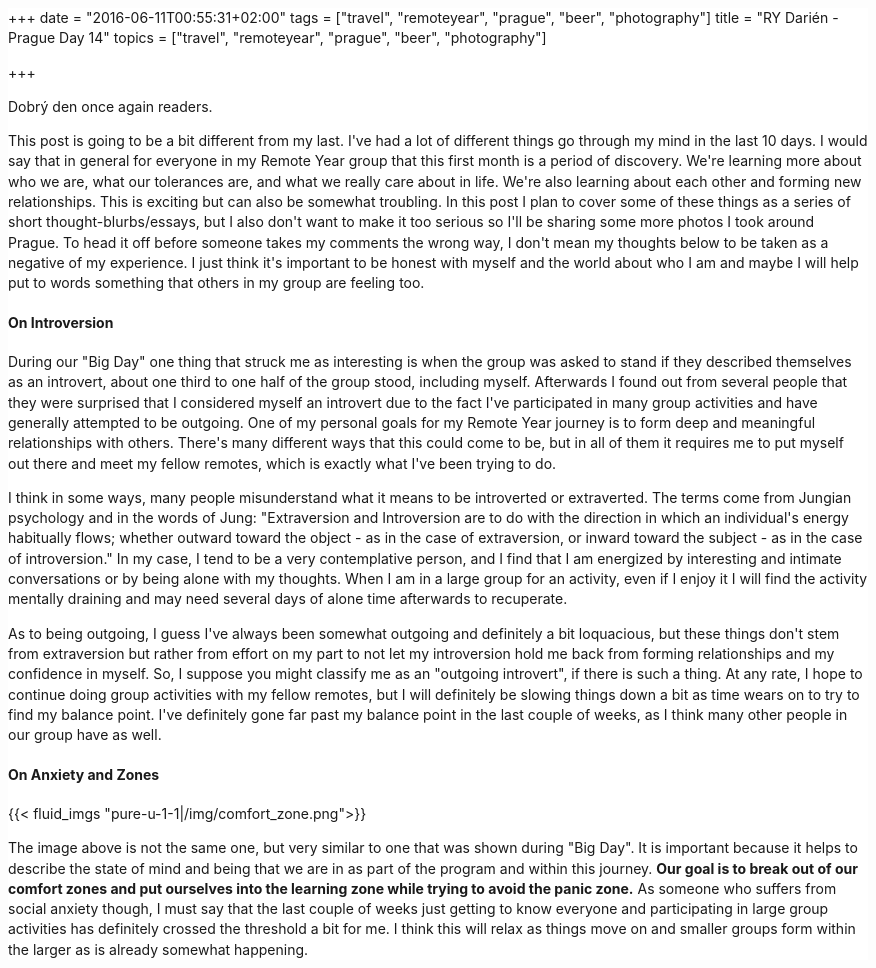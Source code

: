 +++
date = "2016-06-11T00:55:31+02:00"
tags = ["travel", "remoteyear", "prague", "beer", "photography"]
title = "RY Darién - Prague Day 14"
topics = ["travel", "remoteyear", "prague", "beer", "photography"]

+++

Dobrý den once again readers.

This post is going to be a bit different from my last.  I've had a lot of different things go through my mind in the last 10 days.  I would say that in general for everyone in my Remote Year group that this first month is a period of discovery.  We're learning more about who we are, what our tolerances are, and what we really care about in life.  We're also learning about each other and forming new relationships.  This is exciting but can also be somewhat troubling.  In this post I plan to cover some of these things as a series of short thought-blurbs/essays, but I also don't want to make it too serious so I'll be sharing some more photos I took around Prague.  To head it off before someone takes my comments the wrong way, I don't mean my thoughts below to be taken as a negative of my experience.  I just think it's important to be honest with myself and the world about who I am and maybe I will help put to words something that others in my group are feeling too.

#### On Introversion

During our "Big Day" one thing that struck me as interesting is when the group was asked to stand if they described themselves as an introvert, about one third to one half of the group stood, including myself.  Afterwards I found out from several people that they were surprised that I considered myself an introvert due to the fact I've participated in many group activities and have generally attempted to be outgoing.  One of my personal goals for my Remote Year journey is to form deep and meaningful relationships with others.  There's many different ways that this could come to be, but in all of them it requires me to put myself out there and meet my fellow remotes, which is exactly what I've been trying to do.

I think in some ways, many people misunderstand what it means to be introverted or extraverted.  The terms come from Jungian psychology and in the words of Jung: "Extraversion and Introversion are to do with the direction in which an individual's energy habitually flows; whether outward toward the object - as in the case of extraversion, or inward toward the subject - as in the case of introversion."  In my case, I tend to be a very contemplative person, and I find that I am energized by interesting and intimate conversations or by being alone with my thoughts.  When I am in a large group for an activity, even if I enjoy it I will find the activity mentally draining and may need several days of alone time afterwards to recuperate.

As to being outgoing, I guess I've always been somewhat outgoing and definitely a bit loquacious, but these things don't stem from extraversion but rather from effort on my part to not let my introversion hold me back from forming relationships and my confidence in myself.  So, I suppose you might classify me as an "outgoing introvert", if there is such a thing.  At any rate, I hope to continue doing group activities with my fellow remotes, but I will definitely be slowing things down a bit as time wears on to try to find my balance point.  I've definitely gone far past my balance point in the last couple of weeks, as I think many other people in our group have as well.


#### On Anxiety and Zones

{{< fluid_imgs "pure-u-1-1|/img/comfort_zone.png">}}

The image above is not the same one, but very similar to one that was shown during "Big Day".  It is important because it helps to describe the state of mind and being that we are in as part of the program and within this journey.  **Our goal is to break out of our comfort zones and put ourselves into the learning zone while trying to avoid the panic zone.** As someone who suffers from social anxiety though, I must say that the last couple of weeks just getting to know everyone and participating in large group activities has definitely crossed the threshold a bit for me.  I think this will relax as things move on and smaller groups form within the larger as is already somewhat happening.
